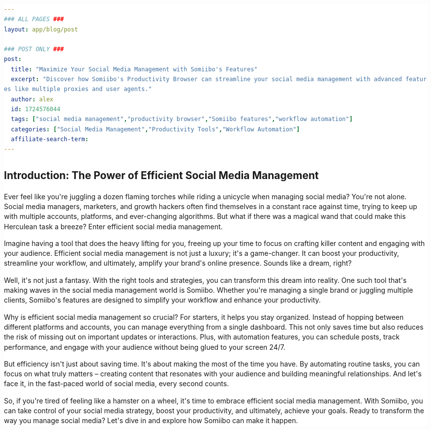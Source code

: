 ```yaml
---
### ALL PAGES ###
layout: app/blog/post

### POST ONLY ###
post:
  title: "Maximize Your Social Media Management with Somiibo's Features"
  excerpt: "Discover how Somiibo's Productivity Browser can streamline your social media management with advanced features like multiple proxies and user agents."
  author: alex
  id: 1724576044
  tags: ["social media management","productivity browser","Somiibo features","workflow automation"]
  categories: ["Social Media Management","Productivity Tools","Workflow Automation"]
  affiliate-search-term: 
---
```


## Introduction: The Power of Efficient Social Media Management

Ever feel like you're juggling a dozen flaming torches while riding a unicycle when managing social media? You're not alone. Social media managers, marketers, and growth hackers often find themselves in a constant race against time, trying to keep up with multiple accounts, platforms, and ever-changing algorithms. But what if there was a magical wand that could make this Herculean task a breeze? Enter efficient social media management.

Imagine having a tool that does the heavy lifting for you, freeing up your time to focus on crafting killer content and engaging with your audience. Efficient social media management is not just a luxury; it's a game-changer. It can boost your productivity, streamline your workflow, and ultimately, amplify your brand's online presence. Sounds like a dream, right?

Well, it's not just a fantasy. With the right tools and strategies, you can transform this dream into reality. One such tool that's making waves in the social media management world is Somiibo. Whether you're managing a single brand or juggling multiple clients, Somiibo's features are designed to simplify your workflow and enhance your productivity.

Why is efficient social media management so crucial? For starters, it helps you stay organized. Instead of hopping between different platforms and accounts, you can manage everything from a single dashboard. This not only saves time but also reduces the risk of missing out on important updates or interactions. Plus, with automation features, you can schedule posts, track performance, and engage with your audience without being glued to your screen 24/7.

But efficiency isn't just about saving time. It's about making the most of the time you have. By automating routine tasks, you can focus on what truly matters – creating content that resonates with your audience and building meaningful relationships. And let's face it, in the fast-paced world of social media, every second counts.

So, if you're tired of feeling like a hamster on a wheel, it's time to embrace efficient social media management. With Somiibo, you can take control of your social media strategy, boost your productivity, and ultimately, achieve your goals. Ready to transform the way you manage social media? Let's dive in and explore how Somiibo can make it happen.
